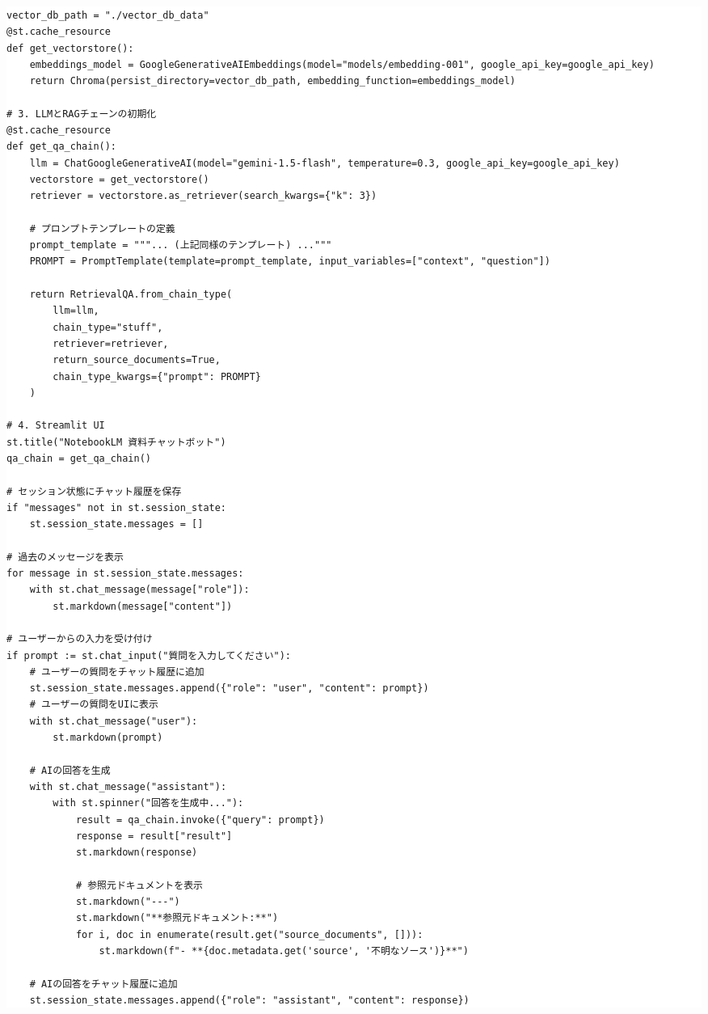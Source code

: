 ```
vector_db_path = "./vector_db_data"
@st.cache_resource
def get_vectorstore():
    embeddings_model = GoogleGenerativeAIEmbeddings(model="models/embedding-001", google_api_key=google_api_key)
    return Chroma(persist_directory=vector_db_path, embedding_function=embeddings_model)

# 3. LLMとRAGチェーンの初期化
@st.cache_resource
def get_qa_chain():
    llm = ChatGoogleGenerativeAI(model="gemini-1.5-flash", temperature=0.3, google_api_key=google_api_key)
    vectorstore = get_vectorstore()
    retriever = vectorstore.as_retriever(search_kwargs={"k": 3})

    # プロンプトテンプレートの定義
    prompt_template = """... (上記同様のテンプレート) ..."""
    PROMPT = PromptTemplate(template=prompt_template, input_variables=["context", "question"])

    return RetrievalQA.from_chain_type(
        llm=llm,
        chain_type="stuff",
        retriever=retriever,
        return_source_documents=True,
        chain_type_kwargs={"prompt": PROMPT}
    )

# 4. Streamlit UI
st.title("NotebookLM 資料チャットボット")
qa_chain = get_qa_chain()

# セッション状態にチャット履歴を保存
if "messages" not in st.session_state:
    st.session_state.messages = []

# 過去のメッセージを表示
for message in st.session_state.messages:
    with st.chat_message(message["role"]):
        st.markdown(message["content"])

# ユーザーからの入力を受け付け
if prompt := st.chat_input("質問を入力してください"):
    # ユーザーの質問をチャット履歴に追加
    st.session_state.messages.append({"role": "user", "content": prompt})
    # ユーザーの質問をUIに表示
    with st.chat_message("user"):
        st.markdown(prompt)

    # AIの回答を生成
    with st.chat_message("assistant"):
        with st.spinner("回答を生成中..."):
            result = qa_chain.invoke({"query": prompt})
            response = result["result"]
            st.markdown(response)
            
            # 参照元ドキュメントを表示
            st.markdown("---")
            st.markdown("**参照元ドキュメント:**")
            for i, doc in enumerate(result.get("source_documents", [])):
                st.markdown(f"- **{doc.metadata.get('source', '不明なソース')}**")

    # AIの回答をチャット履歴に追加
    st.session_state.messages.append({"role": "assistant", "content": response})
```
